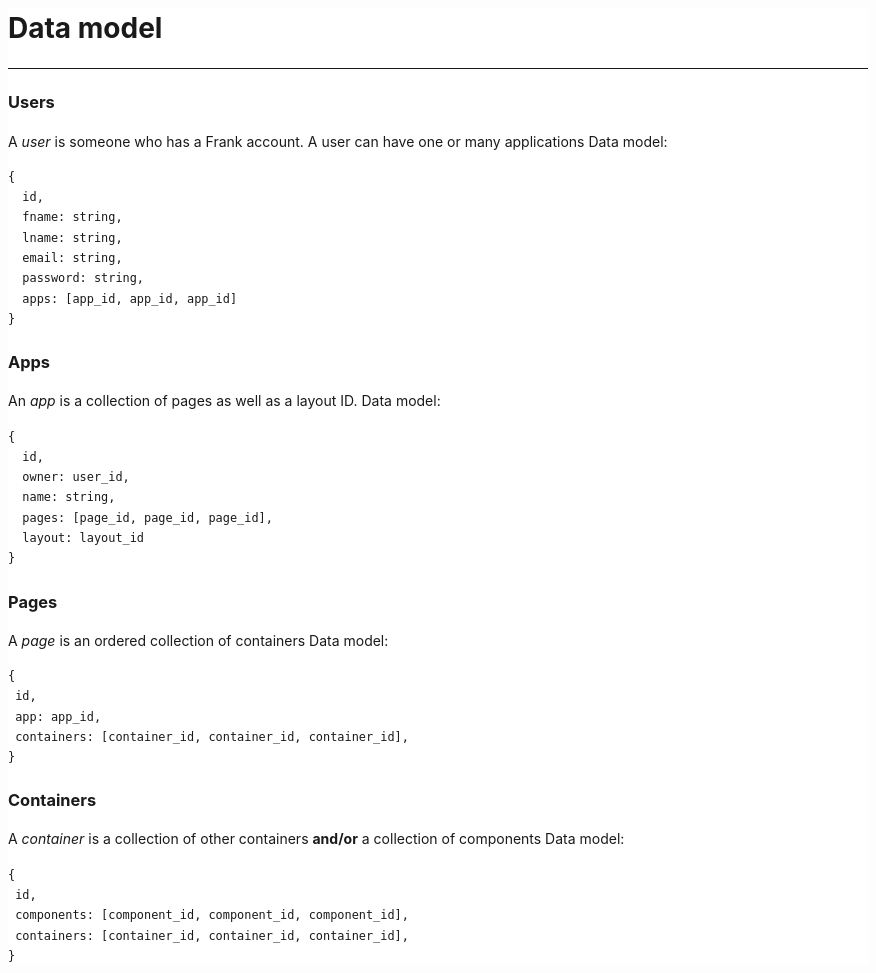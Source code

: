 # Data model
-----

### Users
A _user_ is someone who has a Frank account. A user can have one or many applications
Data model:
  ```
  {
    id,
    fname: string,
    lname: string,
    email: string,
    password: string,
    apps: [app_id, app_id, app_id]
  }
  ```

### Apps
An _app_ is a collection of pages as well as a layout ID.
Data model:
  ```
  {
    id,
    owner: user_id,
    name: string,
    pages: [page_id, page_id, page_id],
    layout: layout_id
  }
  ```

### Pages
A _page_ is an ordered collection of containers
Data model:
   ```
  {
    id,
    app: app_id,
    containers: [container_id, container_id, container_id],
  }
   ```

### Containers
A _container_ is a collection of other containers __and/or__ a collection of components
Data model:
   ```
  {
    id,
    components: [component_id, component_id, component_id],
    containers: [container_id, container_id, container_id],
  }
   ```
